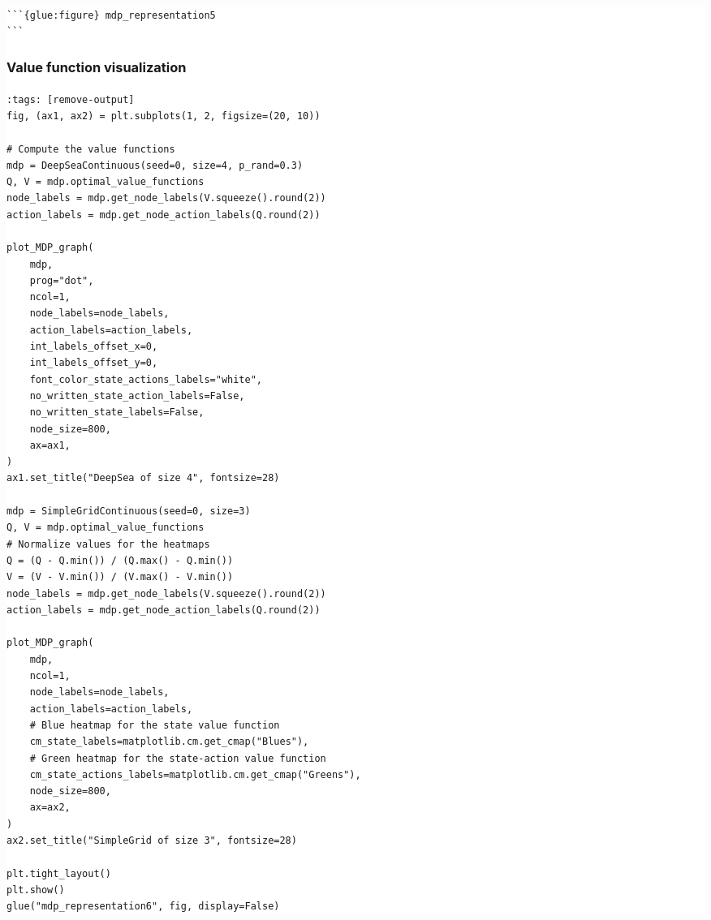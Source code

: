 ````{div} full-width
```{glue:figure} mdp_representation5
```
````

### Value function visualization

```{code-cell}
:tags: [remove-output]
fig, (ax1, ax2) = plt.subplots(1, 2, figsize=(20, 10))

# Compute the value functions
mdp = DeepSeaContinuous(seed=0, size=4, p_rand=0.3)
Q, V = mdp.optimal_value_functions
node_labels = mdp.get_node_labels(V.squeeze().round(2))
action_labels = mdp.get_node_action_labels(Q.round(2))

plot_MDP_graph(
    mdp,
    prog="dot",
    ncol=1,
    node_labels=node_labels,
    action_labels=action_labels,
    int_labels_offset_x=0,
    int_labels_offset_y=0,
    font_color_state_actions_labels="white",
    no_written_state_action_labels=False,
    no_written_state_labels=False,
    node_size=800,
    ax=ax1,
)
ax1.set_title("DeepSea of size 4", fontsize=28)

mdp = SimpleGridContinuous(seed=0, size=3)
Q, V = mdp.optimal_value_functions
# Normalize values for the heatmaps
Q = (Q - Q.min()) / (Q.max() - Q.min())
V = (V - V.min()) / (V.max() - V.min())
node_labels = mdp.get_node_labels(V.squeeze().round(2))
action_labels = mdp.get_node_action_labels(Q.round(2))

plot_MDP_graph(
    mdp,
    ncol=1,
    node_labels=node_labels,
    action_labels=action_labels,
    # Blue heatmap for the state value function
    cm_state_labels=matplotlib.cm.get_cmap("Blues"),
    # Green heatmap for the state-action value function
    cm_state_actions_labels=matplotlib.cm.get_cmap("Greens"),
    node_size=800,
    ax=ax2,
)
ax2.set_title("SimpleGrid of size 3", fontsize=28)

plt.tight_layout()
plt.show()
glue("mdp_representation6", fig, display=False)
```
